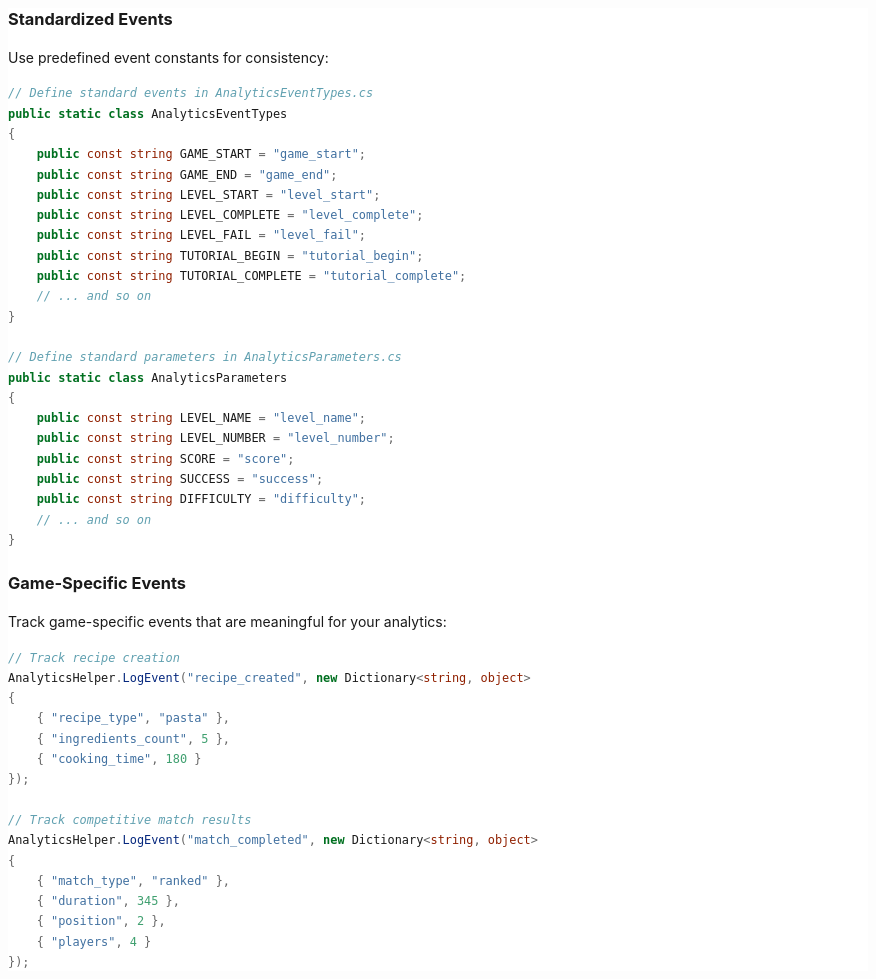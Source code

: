 ### Standardized Events

Use predefined event constants for consistency:

```csharp
// Define standard events in AnalyticsEventTypes.cs
public static class AnalyticsEventTypes
{
    public const string GAME_START = "game_start";
    public const string GAME_END = "game_end";
    public const string LEVEL_START = "level_start";
    public const string LEVEL_COMPLETE = "level_complete";
    public const string LEVEL_FAIL = "level_fail";
    public const string TUTORIAL_BEGIN = "tutorial_begin";
    public const string TUTORIAL_COMPLETE = "tutorial_complete";
    // ... and so on
}

// Define standard parameters in AnalyticsParameters.cs
public static class AnalyticsParameters
{
    public const string LEVEL_NAME = "level_name";
    public const string LEVEL_NUMBER = "level_number";
    public const string SCORE = "score";
    public const string SUCCESS = "success";
    public const string DIFFICULTY = "difficulty";
    // ... and so on
}
```

### Game-Specific Events

Track game-specific events that are meaningful for your analytics:

```csharp
// Track recipe creation
AnalyticsHelper.LogEvent("recipe_created", new Dictionary<string, object>
{
    { "recipe_type", "pasta" },
    { "ingredients_count", 5 },
    { "cooking_time", 180 }
});

// Track competitive match results
AnalyticsHelper.LogEvent("match_completed", new Dictionary<string, object>
{
    { "match_type", "ranked" },
    { "duration", 345 },
    { "position", 2 },
    { "players", 4 }
});
```
